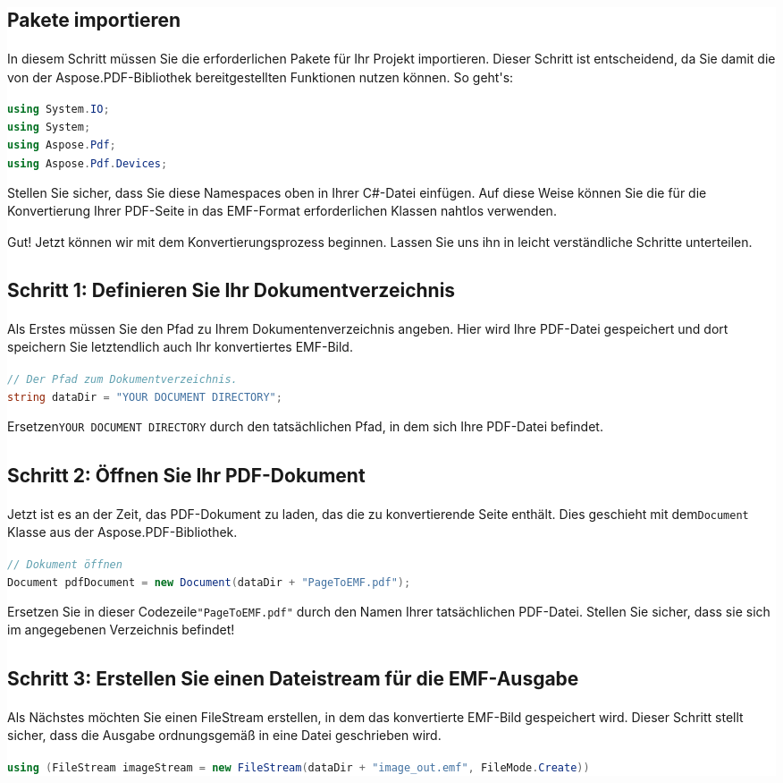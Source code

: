 ## Pakete importieren

In diesem Schritt müssen Sie die erforderlichen Pakete für Ihr Projekt importieren. Dieser Schritt ist entscheidend, da Sie damit die von der Aspose.PDF-Bibliothek bereitgestellten Funktionen nutzen können. So geht's:

```csharp
using System.IO;
using System;
using Aspose.Pdf;
using Aspose.Pdf.Devices;
```

Stellen Sie sicher, dass Sie diese Namespaces oben in Ihrer C#-Datei einfügen. Auf diese Weise können Sie die für die Konvertierung Ihrer PDF-Seite in das EMF-Format erforderlichen Klassen nahtlos verwenden.

Gut! Jetzt können wir mit dem Konvertierungsprozess beginnen. Lassen Sie uns ihn in leicht verständliche Schritte unterteilen.

## Schritt 1: Definieren Sie Ihr Dokumentverzeichnis

Als Erstes müssen Sie den Pfad zu Ihrem Dokumentenverzeichnis angeben. Hier wird Ihre PDF-Datei gespeichert und dort speichern Sie letztendlich auch Ihr konvertiertes EMF-Bild.

```csharp
// Der Pfad zum Dokumentverzeichnis.
string dataDir = "YOUR DOCUMENT DIRECTORY";
```

 Ersetzen`YOUR DOCUMENT DIRECTORY` durch den tatsächlichen Pfad, in dem sich Ihre PDF-Datei befindet.

## Schritt 2: Öffnen Sie Ihr PDF-Dokument

 Jetzt ist es an der Zeit, das PDF-Dokument zu laden, das die zu konvertierende Seite enthält. Dies geschieht mit dem`Document` Klasse aus der Aspose.PDF-Bibliothek.

```csharp
// Dokument öffnen
Document pdfDocument = new Document(dataDir + "PageToEMF.pdf");
```

 Ersetzen Sie in dieser Codezeile`"PageToEMF.pdf"` durch den Namen Ihrer tatsächlichen PDF-Datei. Stellen Sie sicher, dass sie sich im angegebenen Verzeichnis befindet!

## Schritt 3: Erstellen Sie einen Dateistream für die EMF-Ausgabe

Als Nächstes möchten Sie einen FileStream erstellen, in dem das konvertierte EMF-Bild gespeichert wird. Dieser Schritt stellt sicher, dass die Ausgabe ordnungsgemäß in eine Datei geschrieben wird.

```csharp
using (FileStream imageStream = new FileStream(dataDir + "image_out.emf", FileMode.Create))
```
